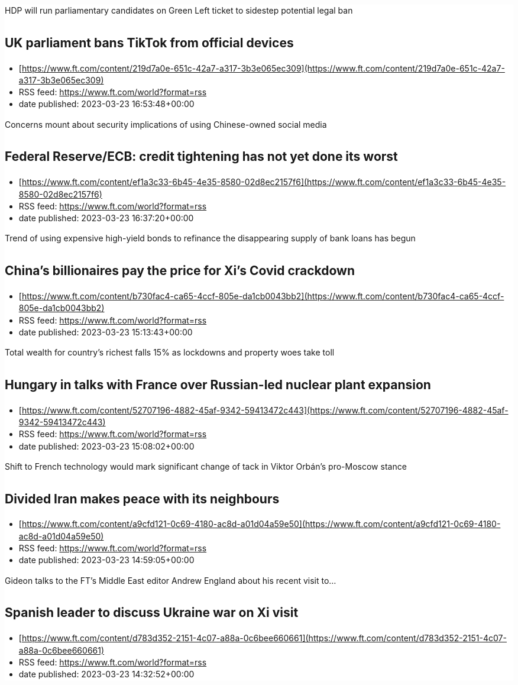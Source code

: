 HDP will run parliamentary candidates on Green Left ticket to sidestep potential legal ban

## UK parliament bans TikTok from official devices
 - [https://www.ft.com/content/219d7a0e-651c-42a7-a317-3b3e065ec309](https://www.ft.com/content/219d7a0e-651c-42a7-a317-3b3e065ec309)
 - RSS feed: https://www.ft.com/world?format=rss
 - date published: 2023-03-23 16:53:48+00:00

Concerns mount about security implications of using Chinese-owned social media

## Federal Reserve/ECB: credit tightening has not yet done its worst
 - [https://www.ft.com/content/ef1a3c33-6b45-4e35-8580-02d8ec2157f6](https://www.ft.com/content/ef1a3c33-6b45-4e35-8580-02d8ec2157f6)
 - RSS feed: https://www.ft.com/world?format=rss
 - date published: 2023-03-23 16:37:20+00:00

Trend of using expensive high-yield bonds to refinance the disappearing supply of bank loans has begun

## China’s billionaires pay the price for Xi’s Covid crackdown
 - [https://www.ft.com/content/b730fac4-ca65-4ccf-805e-da1cb0043bb2](https://www.ft.com/content/b730fac4-ca65-4ccf-805e-da1cb0043bb2)
 - RSS feed: https://www.ft.com/world?format=rss
 - date published: 2023-03-23 15:13:43+00:00

Total wealth for country’s richest falls 15% as lockdowns and property woes take toll

## Hungary in talks with France over Russian-led nuclear plant expansion
 - [https://www.ft.com/content/52707196-4882-45af-9342-59413472c443](https://www.ft.com/content/52707196-4882-45af-9342-59413472c443)
 - RSS feed: https://www.ft.com/world?format=rss
 - date published: 2023-03-23 15:08:02+00:00

Shift to French technology would mark significant change of tack in Viktor Orbán’s pro-Moscow stance

## Divided Iran makes peace with its neighbours
 - [https://www.ft.com/content/a9cfd121-0c69-4180-ac8d-a01d04a59e50](https://www.ft.com/content/a9cfd121-0c69-4180-ac8d-a01d04a59e50)
 - RSS feed: https://www.ft.com/world?format=rss
 - date published: 2023-03-23 14:59:05+00:00

Gideon talks to the FT’s Middle East editor Andrew England about his recent visit to…

## Spanish leader to discuss Ukraine war on Xi visit
 - [https://www.ft.com/content/d783d352-2151-4c07-a88a-0c6bee660661](https://www.ft.com/content/d783d352-2151-4c07-a88a-0c6bee660661)
 - RSS feed: https://www.ft.com/world?format=rss
 - date published: 2023-03-23 14:32:52+00:00
